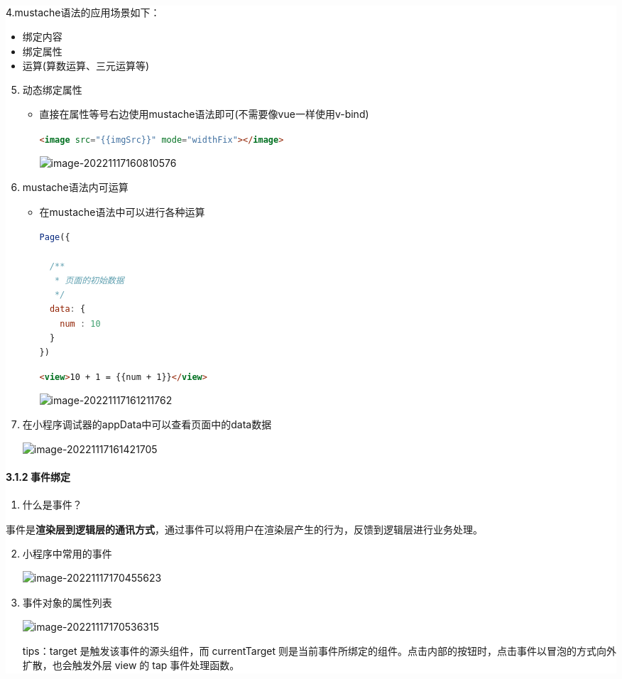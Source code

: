 4.mustache语法的应用场景如下：

- 绑定内容
- 绑定属性
- 运算(算数运算、三元运算等)

5. 动态绑定属性

   - 直接在属性等号右边使用mustache语法即可(不需要像vue一样使用v-bind)

     ```html
     <image src="{{imgSrc}}" mode="widthFix"></image>
     ```

     ![image-20221117160810576](image/image-20221117160810576.png)

6. mustache语法内可运算

   - 在mustache语法中可以进行各种运算

     ```javascript
     Page({
     
       /**
        * 页面的初始数据
        */
       data: {
         num : 10
       }
     })
     ```

     ```html
     <view>10 + 1 = {{num + 1}}</view>
     ```

     ![image-20221117161211762](image/image-20221117161211762.png)

7. 在小程序调试器的appData中可以查看页面中的data数据

   ![image-20221117161421705](image/image-20221117161421705.png)

#### 3.1.2 事件绑定

1.  什么是事件？

   事件是**渲染层到逻辑层的通讯方式**，通过事件可以将用户在渲染层产生的行为，反馈到逻辑层进行业务处理。

2. 小程序中常用的事件

   ![image-20221117170455623](image/image-20221117170455623.png)

3. 事件对象的属性列表

   ![image-20221117170536315](image/image-20221117170536315.png)

   tips：target 是触发该事件的源头组件，而 currentTarget 则是当前事件所绑定的组件。点击内部的按钮时，点击事件以冒泡的方式向外扩散，也会触发外层 view 的 tap 事件处理函数。
